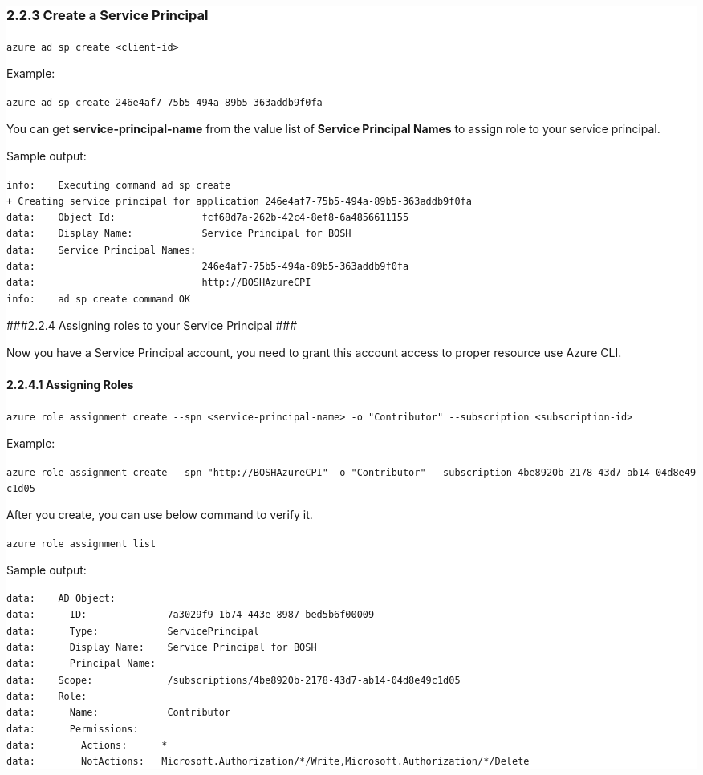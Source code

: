 

### 2.2.3	Create a Service Principal ###

	azure ad sp create <client-id>

Example:

	azure ad sp create 246e4af7-75b5-494a-89b5-363addb9f0fa

You can get **service-principal-name** from the value list of **Service Principal Names** to assign role to your service principal.

Sample output:

	info:    Executing command ad sp create
	+ Creating service principal for application 246e4af7-75b5-494a-89b5-363addb9f0fa
	data:    Object Id:               fcf68d7a-262b-42c4-8ef8-6a4856611155
	data:    Display Name:            Service Principal for BOSH
	data:    Service Principal Names:
	data:                             246e4af7-75b5-494a-89b5-363addb9f0fa
	data:                             http://BOSHAzureCPI
	info:    ad sp create command OK



###2.2.4	Assigning roles to your Service Principal ###

Now you have a Service Principal account, you need to grant this account access to proper resource use Azure CLI.

#### 2.2.4.1	Assigning Roles ####

	azure role assignment create --spn <service-principal-name> -o "Contributor" --subscription <subscription-id>

Example:

	azure role assignment create --spn "http://BOSHAzureCPI" -o "Contributor" --subscription 4be8920b-2178-43d7-ab14-04d8e49c1d05

After you create, you can use below command to verify it.

	azure role assignment list

Sample output:

	data:    AD Object:
	data:      ID:              7a3029f9-1b74-443e-8987-bed5b6f00009
	data:      Type:            ServicePrincipal
	data:      Display Name:    Service Principal for BOSH
	data:      Principal Name:
	data:    Scope:             /subscriptions/4be8920b-2178-43d7-ab14-04d8e49c1d05
	data:    Role:
	data:      Name:            Contributor
	data:      Permissions:
	data:        Actions:      *
	data:        NotActions:   Microsoft.Authorization/*/Write,Microsoft.Authorization/*/Delete
